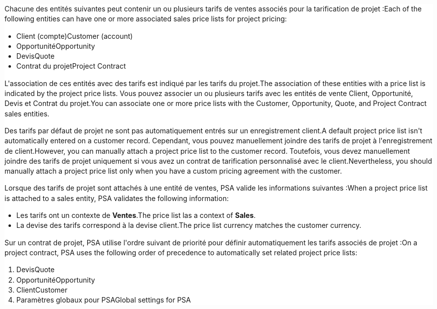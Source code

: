 <span data-ttu-id="ef547-152">Chacune des entités suivantes peut contenir un ou plusieurs tarifs de ventes associés pour la tarification de projet :</span><span class="sxs-lookup"><span data-stu-id="ef547-152">Each of the following entities can have one or more associated sales price lists for project pricing:</span></span>

- <span data-ttu-id="ef547-153">Client (compte)</span><span class="sxs-lookup"><span data-stu-id="ef547-153">Customer (account)</span></span> 
- <span data-ttu-id="ef547-154">Opportunité</span><span class="sxs-lookup"><span data-stu-id="ef547-154">Opportunity</span></span> 
- <span data-ttu-id="ef547-155">Devis</span><span class="sxs-lookup"><span data-stu-id="ef547-155">Quote</span></span> 
- <span data-ttu-id="ef547-156">Contrat du projet</span><span class="sxs-lookup"><span data-stu-id="ef547-156">Project Contract</span></span>

<span data-ttu-id="ef547-157">L'association de ces entités avec des tarifs est indiqué par les tarifs du projet.</span><span class="sxs-lookup"><span data-stu-id="ef547-157">The association of these entities with a price list is indicated by the project price lists.</span></span> <span data-ttu-id="ef547-158">Vous pouvez associer un ou plusieurs tarifs avec les entités de vente Client, Opportunité, Devis et Contrat du projet.</span><span class="sxs-lookup"><span data-stu-id="ef547-158">You can associate one or more price lists with the Customer, Opportunity, Quote, and Project Contract sales entities.</span></span>

<span data-ttu-id="ef547-159">Des tarifs par défaut de projet ne sont pas automatiquement entrés sur un enregistrement client.</span><span class="sxs-lookup"><span data-stu-id="ef547-159">A default project price list isn't automatically entered on a customer record.</span></span> <span data-ttu-id="ef547-160">Cependant, vous pouvez manuellement joindre des tarifs de projet à l'enregistrement de client.</span><span class="sxs-lookup"><span data-stu-id="ef547-160">However, you can manually attach a project price list to the customer record.</span></span> <span data-ttu-id="ef547-161">Toutefois, vous devez manuellement joindre des tarifs de projet uniquement si vous avez un contrat de tarification personnalisé avec le client.</span><span class="sxs-lookup"><span data-stu-id="ef547-161">Nevertheless, you should manually attach a project price list only when you have a custom pricing agreement with the customer.</span></span> 

<span data-ttu-id="ef547-162">Lorsque des tarifs de projet sont attachés à une entité de ventes, PSA valide les informations suivantes :</span><span class="sxs-lookup"><span data-stu-id="ef547-162">When a project price list is attached to a sales entity, PSA validates the following information:</span></span>

- <span data-ttu-id="ef547-163">Les tarifs ont un contexte de **Ventes**.</span><span class="sxs-lookup"><span data-stu-id="ef547-163">The price list las a context of **Sales**.</span></span> 
- <span data-ttu-id="ef547-164">La devise des tarifs correspond à la devise client.</span><span class="sxs-lookup"><span data-stu-id="ef547-164">The price list currency matches the customer currency.</span></span> 

<span data-ttu-id="ef547-165">Sur un contrat de projet, PSA utilise l'ordre suivant de priorité pour définir automatiquement les tarifs associés de projet :</span><span class="sxs-lookup"><span data-stu-id="ef547-165">On a project contract, PSA uses the following order of precedence to automatically set related project price lists:</span></span>

1. <span data-ttu-id="ef547-166">Devis</span><span class="sxs-lookup"><span data-stu-id="ef547-166">Quote</span></span>
2. <span data-ttu-id="ef547-167">Opportunité</span><span class="sxs-lookup"><span data-stu-id="ef547-167">Opportunity</span></span>
3. <span data-ttu-id="ef547-168">Client</span><span class="sxs-lookup"><span data-stu-id="ef547-168">Customer</span></span> 
4. <span data-ttu-id="ef547-169">Paramètres globaux pour PSA</span><span class="sxs-lookup"><span data-stu-id="ef547-169">Global settings for PSA</span></span>
